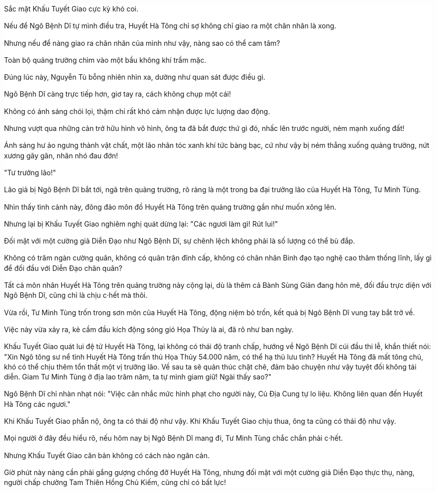 Sắc mặt Khấu Tuyết Giao cực kỳ khó coi.

Nếu để Ngô Bệnh Dĩ tự mình điều tra, Huyết Hà Tông chỉ sợ không chỉ giao ra một chân nhân là xong.

Nhưng nếu để nàng giao ra chân nhân của mình như vậy, nàng sao có thể cam tâm?

Toàn bộ quảng trường chìm vào một bầu không khí trầm mặc.

Đúng lúc này, Nguyễn Tù bỗng nhiên nhìn xa, dường như quan sát được điều gì.

Ngô Bệnh Dĩ càng trực tiếp hơn, giơ tay ra, cách không chụp một cái!

Không có ánh sáng chói lọi, thậm chí rất khó cảm nhận được lực lượng dao động.

Nhưng vượt qua những cản trở hữu hình vô hình, ông ta đã bắt được thứ gì đó, nhấc lên trước người, ném mạnh xuống đất!

Ánh sáng hư ảo ngưng thành vật chất, một lão nhân tóc xanh khí tức bàng bạc, cứ như vậy bị ném thẳng xuống quảng trường, nứt xương gãy gân, nhăn nhó đau đớn!

"Tư trưởng lão!"

Lão giả bị Ngô Bệnh Dĩ bắt tới, ngã trên quảng trường, rõ ràng là một trong ba đại trưởng lão của Huyết Hà Tông, Tư Minh Tùng.

Nhìn thấy tình cảnh này, đông đảo môn đồ Huyết Hà Tông trên quảng trường gần như muốn xông lên.

Nhưng lại bị Khấu Tuyết Giao nghiêm nghị quát dừng lại: "Các ngươi làm gì! Rút lui!"

Đối mặt với một cường giả Diễn Đạo như Ngô Bệnh Dĩ, sự chênh lệch không phải là số lượng có thể bù đắp.

Không có trăm ngàn cường quân, không có quân trận đỉnh cấp, không có chân nhân Binh đạo tạo nghệ cao thâm thống lĩnh, lấy gì để đối đầu với Diễn Đạo chân quân?

Tất cả môn nhân Huyết Hà Tông trên quảng trường này cộng lại, dù là thêm cả Bành Sùng Giản đang hôn mê, đối đầu trực diện với Ngô Bệnh Dĩ, cũng chỉ là chịu c·hết mà thôi.

Vừa rồi, Tư Minh Tùng trốn trong sơn môn của Huyết Hà Tông, động niệm bỏ trốn, kết quả bị Ngô Bệnh Dĩ vung tay bắt trở về.

Việc này vừa xảy ra, kẻ cầm đầu kích động sóng gió Họa Thủy là ai, đã rõ như ban ngày.

Khấu Tuyết Giao quát lui đệ tử Huyết Hà Tông, lại không có thái độ tranh chấp, hướng về Ngô Bệnh Dĩ cúi đầu thi lễ, khẩn thiết nói: "Xin Ngô tông sư nể tình Huyết Hà Tông trấn thủ Họa Thủy 54.000 năm, có thể hạ thủ lưu tình? Huyết Hà Tông đã mất tông chủ, khó có thể chịu thêm tổn thất một vị trưởng lão. Về sau ta sẽ quản thúc chặt chẽ, đảm bảo chuyện như vậy tuyệt đối không tái diễn. Giam Tư Minh Tùng ở địa lao trăm năm, ta tự mình giam giữ! Ngài thấy sao?"

Ngô Bệnh Dĩ chỉ nhàn nhạt nói: "Việc cân nhắc mức hình phạt cho người này, Củ Địa Cung tự lo liệu. Không liên quan đến Huyết Hà Tông các ngươi."

Khi Khấu Tuyết Giao phẫn nộ, ông ta có thái độ như vậy. Khi Khấu Tuyết Giao chịu thua, ông ta cũng có thái độ như vậy.

Mọi người ở đây đều hiểu rõ, nếu hôm nay bị Ngô Bệnh Dĩ mang đi, Tư Minh Tùng chắc chắn phải c·hết.

Nhưng Khấu Tuyết Giao căn bản không có cách nào ngăn cản.

Giờ phút này nàng cần phải gắng gượng chống đỡ Huyết Hà Tông, nhưng đối mặt với một cường giả Diễn Đạo thực thụ, nàng, người chấp chưởng Tam Thiên Hồng Chủ Kiếm, cũng chỉ có bất lực!
